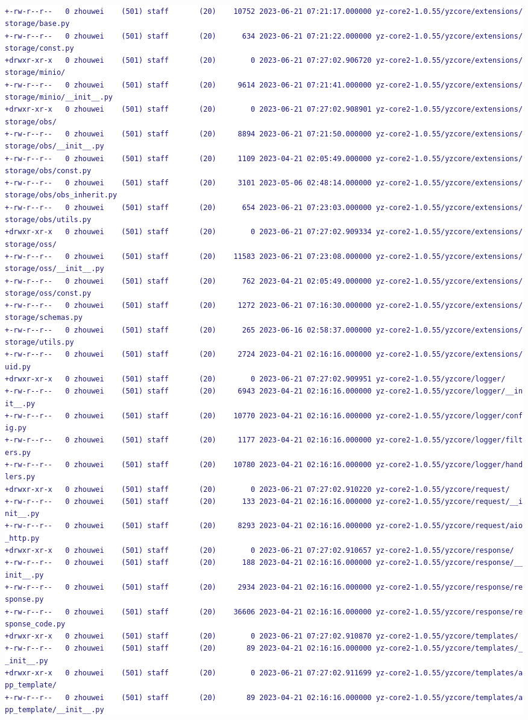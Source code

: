 ```diff
+-rw-r--r--   0 zhouwei    (501) staff       (20)    10752 2023-06-21 07:21:17.000000 yz-core2-1.0.55/yzcore/extensions/storage/base.py
+-rw-r--r--   0 zhouwei    (501) staff       (20)      634 2023-06-21 07:21:22.000000 yz-core2-1.0.55/yzcore/extensions/storage/const.py
+drwxr-xr-x   0 zhouwei    (501) staff       (20)        0 2023-06-21 07:27:02.906720 yz-core2-1.0.55/yzcore/extensions/storage/minio/
+-rw-r--r--   0 zhouwei    (501) staff       (20)     9614 2023-06-21 07:21:41.000000 yz-core2-1.0.55/yzcore/extensions/storage/minio/__init__.py
+drwxr-xr-x   0 zhouwei    (501) staff       (20)        0 2023-06-21 07:27:02.908901 yz-core2-1.0.55/yzcore/extensions/storage/obs/
+-rw-r--r--   0 zhouwei    (501) staff       (20)     8894 2023-06-21 07:21:50.000000 yz-core2-1.0.55/yzcore/extensions/storage/obs/__init__.py
+-rw-r--r--   0 zhouwei    (501) staff       (20)     1109 2023-04-21 02:05:49.000000 yz-core2-1.0.55/yzcore/extensions/storage/obs/const.py
+-rw-r--r--   0 zhouwei    (501) staff       (20)     3101 2023-05-06 02:48:14.000000 yz-core2-1.0.55/yzcore/extensions/storage/obs/obs_inherit.py
+-rw-r--r--   0 zhouwei    (501) staff       (20)      654 2023-06-21 07:23:03.000000 yz-core2-1.0.55/yzcore/extensions/storage/obs/utils.py
+drwxr-xr-x   0 zhouwei    (501) staff       (20)        0 2023-06-21 07:27:02.909334 yz-core2-1.0.55/yzcore/extensions/storage/oss/
+-rw-r--r--   0 zhouwei    (501) staff       (20)    11583 2023-06-21 07:23:08.000000 yz-core2-1.0.55/yzcore/extensions/storage/oss/__init__.py
+-rw-r--r--   0 zhouwei    (501) staff       (20)      762 2023-04-21 02:05:49.000000 yz-core2-1.0.55/yzcore/extensions/storage/oss/const.py
+-rw-r--r--   0 zhouwei    (501) staff       (20)     1272 2023-06-21 07:16:30.000000 yz-core2-1.0.55/yzcore/extensions/storage/schemas.py
+-rw-r--r--   0 zhouwei    (501) staff       (20)      265 2023-06-16 02:58:37.000000 yz-core2-1.0.55/yzcore/extensions/storage/utils.py
+-rw-r--r--   0 zhouwei    (501) staff       (20)     2724 2023-04-21 02:16:16.000000 yz-core2-1.0.55/yzcore/extensions/uid.py
+drwxr-xr-x   0 zhouwei    (501) staff       (20)        0 2023-06-21 07:27:02.909951 yz-core2-1.0.55/yzcore/logger/
+-rw-r--r--   0 zhouwei    (501) staff       (20)     6943 2023-04-21 02:16:16.000000 yz-core2-1.0.55/yzcore/logger/__init__.py
+-rw-r--r--   0 zhouwei    (501) staff       (20)    10770 2023-04-21 02:16:16.000000 yz-core2-1.0.55/yzcore/logger/config.py
+-rw-r--r--   0 zhouwei    (501) staff       (20)     1177 2023-04-21 02:16:16.000000 yz-core2-1.0.55/yzcore/logger/filters.py
+-rw-r--r--   0 zhouwei    (501) staff       (20)    10780 2023-04-21 02:16:16.000000 yz-core2-1.0.55/yzcore/logger/handlers.py
+drwxr-xr-x   0 zhouwei    (501) staff       (20)        0 2023-06-21 07:27:02.910220 yz-core2-1.0.55/yzcore/request/
+-rw-r--r--   0 zhouwei    (501) staff       (20)      133 2023-04-21 02:16:16.000000 yz-core2-1.0.55/yzcore/request/__init__.py
+-rw-r--r--   0 zhouwei    (501) staff       (20)     8293 2023-04-21 02:16:16.000000 yz-core2-1.0.55/yzcore/request/aio_http.py
+drwxr-xr-x   0 zhouwei    (501) staff       (20)        0 2023-06-21 07:27:02.910657 yz-core2-1.0.55/yzcore/response/
+-rw-r--r--   0 zhouwei    (501) staff       (20)      188 2023-04-21 02:16:16.000000 yz-core2-1.0.55/yzcore/response/__init__.py
+-rw-r--r--   0 zhouwei    (501) staff       (20)     2934 2023-04-21 02:16:16.000000 yz-core2-1.0.55/yzcore/response/response.py
+-rw-r--r--   0 zhouwei    (501) staff       (20)    36606 2023-04-21 02:16:16.000000 yz-core2-1.0.55/yzcore/response/response_code.py
+drwxr-xr-x   0 zhouwei    (501) staff       (20)        0 2023-06-21 07:27:02.910870 yz-core2-1.0.55/yzcore/templates/
+-rw-r--r--   0 zhouwei    (501) staff       (20)       89 2023-04-21 02:16:16.000000 yz-core2-1.0.55/yzcore/templates/__init__.py
+drwxr-xr-x   0 zhouwei    (501) staff       (20)        0 2023-06-21 07:27:02.911699 yz-core2-1.0.55/yzcore/templates/app_template/
+-rw-r--r--   0 zhouwei    (501) staff       (20)       89 2023-04-21 02:16:16.000000 yz-core2-1.0.55/yzcore/templates/app_template/__init__.py
```